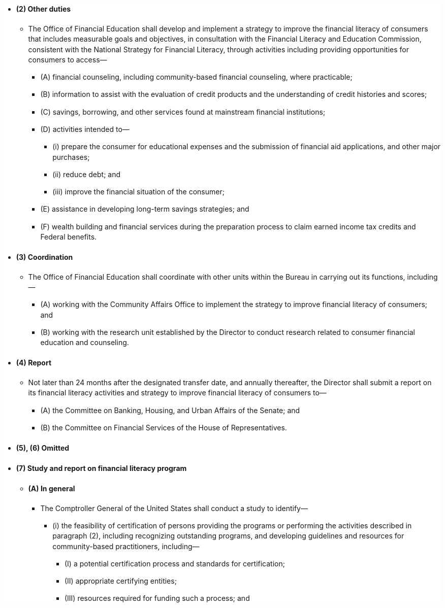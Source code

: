 * #### (2) Other duties
  * The Office of Financial Education shall develop and implement a strategy to improve the financial literacy of consumers that includes measurable goals and objectives, in consultation with the Financial Literacy and Education Commission, consistent with the National Strategy for Financial Literacy, through activities including providing opportunities for consumers to access—

    * (A) financial counseling, including community-based financial counseling, where practicable;

    * (B) information to assist with the evaluation of credit products and the understanding of credit histories and scores;

    * (C) savings, borrowing, and other services found at mainstream financial institutions;

    * (D) activities intended to—

      * (i) prepare the consumer for educational expenses and the submission of financial aid applications, and other major purchases;

      * (ii) reduce debt; and

      * (iii) improve the financial situation of the consumer;


    * (E) assistance in developing long-term savings strategies; and

    * (F) wealth building and financial services during the preparation process to claim earned income tax credits and Federal benefits.

* #### (3) Coordination
  * The Office of Financial Education shall coordinate with other units within the Bureau in carrying out its functions, including—

    * (A) working with the Community Affairs Office to implement the strategy to improve financial literacy of consumers; and

    * (B) working with the research unit established by the Director to conduct research related to consumer financial education and counseling.

* #### (4) Report
  * Not later than 24 months after the designated transfer date, and annually thereafter, the Director shall submit a report on its financial literacy activities and strategy to improve financial literacy of consumers to—

    * (A) the Committee on Banking, Housing, and Urban Affairs of the Senate; and

    * (B) the Committee on Financial Services of the House of Representatives.

* #### (5), (6) Omitted
* #### (7) Study and report on financial literacy program
  * #### (A) In general
    * The Comptroller General of the United States shall conduct a study to identify—

      * (i) the feasibility of certification of persons providing the programs or performing the activities described in paragraph (2), including recognizing outstanding programs, and developing guidelines and resources for community-based practitioners, including—

        * (I) a potential certification process and standards for certification;

        * (II) appropriate certifying entities;

        * (III) resources required for funding such a process; and
